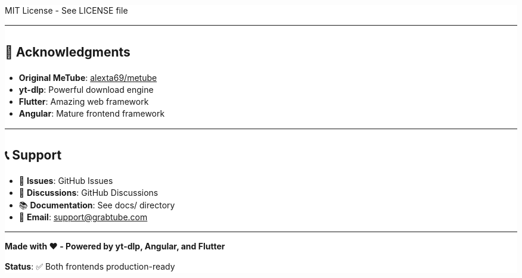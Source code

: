 MIT License - See LICENSE file

---

## 🙏 Acknowledgments

- **Original MeTube**: [alexta69/metube](https://github.com/alexta69/metube)
- **yt-dlp**: Powerful download engine
- **Flutter**: Amazing web framework
- **Angular**: Mature frontend framework

---

## 📞 Support

- 🐛 **Issues**: GitHub Issues
- 💬 **Discussions**: GitHub Discussions
- 📚 **Documentation**: See docs/ directory
- 📧 **Email**: support@grabtube.com

---

**Made with ❤️ - Powered by yt-dlp, Angular, and Flutter**

**Status**: ✅ Both frontends production-ready
